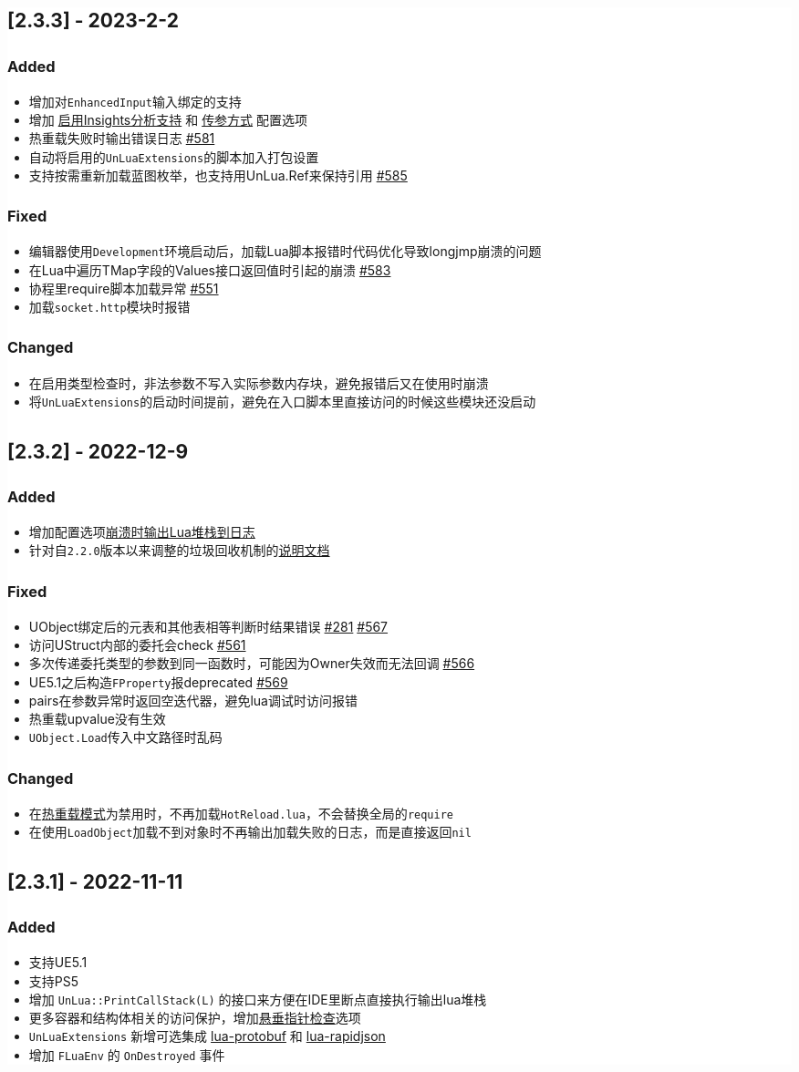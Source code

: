 ## [2.3.3] - 2023-2-2
### Added
- 增加对`EnhancedInput`输入绑定的支持
- 增加 [启用Insights分析支持](./Docs/CN/Settings.md#启用Insights分析支持) 和 [传参方式](./Docs/CN/Settings.md#默认传参)  配置选项
- 热重载失败时输出错误日志 [#581](https://github.com/Tencent/UnLua/pull/581)
- 自动将启用的`UnLuaExtensions`的脚本加入打包设置
- 支持按需重新加载蓝图枚举，也支持用UnLua.Ref来保持引用 [#585](https://github.com/Tencent/UnLua/issues/585)

### Fixed
- 编辑器使用`Development`环境启动后，加载Lua脚本报错时代码优化导致longjmp崩溃的问题
- 在Lua中遍历TMap字段的Values接口返回值时引起的崩溃 [#583](https://github.com/Tencent/UnLua/issues/583)
- 协程里require脚本加载异常 [#551](https://github.com/Tencent/UnLua/issues/551)
- 加载`socket.http`模块时报错

### Changed
- 在启用类型检查时，非法参数不写入实际参数内存块，避免报错后又在使用时崩溃
- 将`UnLuaExtensions`的启动时间提前，避免在入口脚本里直接访问的时候这些模块还没启动

## [2.3.2] - 2022-12-9

### Added
- 增加配置选项[崩溃时输出Lua堆栈到日志](./Docs/CN/Settings.md#崩溃时输出lua堆栈到日志)
- 针对自`2.2.0`版本以来调整的垃圾回收机制的[说明文档](./Docs/CN/UnLua_Programming_Guide.md#五垃圾回收)

### Fixed
- UObject绑定后的元表和其他表相等判断时结果错误 [#281](https://github.com/Tencent/UnLua/issues/281) [#567](https://github.com/Tencent/UnLua/issues/567)
- 访问UStruct内部的委托会check [#561](https://github.com/Tencent/UnLua/issues/561)
- 多次传递委托类型的参数到同一函数时，可能因为Owner失效而无法回调 [#566](https://github.com/Tencent/UnLua/issues/566)
- UE5.1之后构造`FProperty`报deprecated [#569](https://github.com/Tencent/UnLua/issues/569)
- pairs在参数异常时返回空迭代器，避免lua调试时访问报错
- 热重载upvalue没有生效
- `UObject.Load`传入中文路径时乱码

### Changed
- 在[热重载模式](./Docs/CN/Settings.md#热重载模式)为禁用时，不再加载`HotReload.lua`，不会替换全局的`require`
- 在使用`LoadObject`加载不到对象时不再输出加载失败的日志，而是直接返回`nil`

## [2.3.1] - 2022-11-11

### Added
- 支持UE5.1
- 支持PS5
- 增加 `UnLua::PrintCallStack(L)` 的接口来方便在IDE里断点直接执行输出lua堆栈
- 更多容器和结构体相关的访问保护，增加[悬垂指针检查](./Docs/CN/Settings.md#启用类型检查)选项
- `UnLuaExtensions` 新增可选集成 [lua-protobuf](https://github.com/starwing/lua-protobuf) 和 [lua-rapidjson](https://github.com/xpol/lua-rapidjson)
- 增加 `FLuaEnv` 的 `OnDestroyed` 事件
